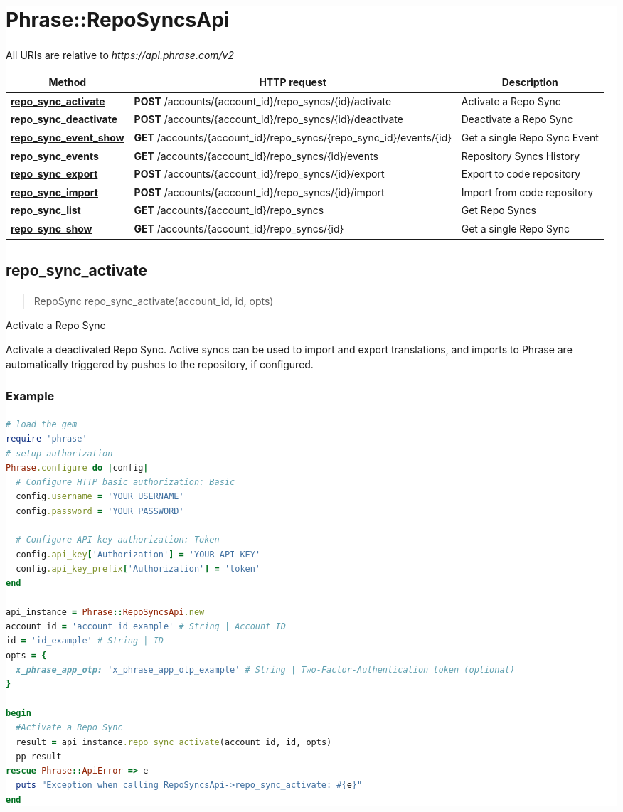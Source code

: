 # Phrase::RepoSyncsApi

All URIs are relative to *https://api.phrase.com/v2*

Method | HTTP request | Description
------------- | ------------- | -------------
[**repo_sync_activate**](RepoSyncsApi.md#repo_sync_activate) | **POST** /accounts/{account_id}/repo_syncs/{id}/activate | Activate a Repo Sync
[**repo_sync_deactivate**](RepoSyncsApi.md#repo_sync_deactivate) | **POST** /accounts/{account_id}/repo_syncs/{id}/deactivate | Deactivate a Repo Sync
[**repo_sync_event_show**](RepoSyncsApi.md#repo_sync_event_show) | **GET** /accounts/{account_id}/repo_syncs/{repo_sync_id}/events/{id} | Get a single Repo Sync Event
[**repo_sync_events**](RepoSyncsApi.md#repo_sync_events) | **GET** /accounts/{account_id}/repo_syncs/{id}/events | Repository Syncs History
[**repo_sync_export**](RepoSyncsApi.md#repo_sync_export) | **POST** /accounts/{account_id}/repo_syncs/{id}/export | Export to code repository
[**repo_sync_import**](RepoSyncsApi.md#repo_sync_import) | **POST** /accounts/{account_id}/repo_syncs/{id}/import | Import from code repository
[**repo_sync_list**](RepoSyncsApi.md#repo_sync_list) | **GET** /accounts/{account_id}/repo_syncs | Get Repo Syncs
[**repo_sync_show**](RepoSyncsApi.md#repo_sync_show) | **GET** /accounts/{account_id}/repo_syncs/{id} | Get a single Repo Sync



## repo_sync_activate

> RepoSync repo_sync_activate(account_id, id, opts)

Activate a Repo Sync

Activate a deactivated Repo Sync. Active syncs can be used to import and export translations, and imports to Phrase are automatically triggered by pushes to the repository, if configured.

### Example

```ruby
# load the gem
require 'phrase'
# setup authorization
Phrase.configure do |config|
  # Configure HTTP basic authorization: Basic
  config.username = 'YOUR USERNAME'
  config.password = 'YOUR PASSWORD'

  # Configure API key authorization: Token
  config.api_key['Authorization'] = 'YOUR API KEY'
  config.api_key_prefix['Authorization'] = 'token'
end

api_instance = Phrase::RepoSyncsApi.new
account_id = 'account_id_example' # String | Account ID
id = 'id_example' # String | ID
opts = {
  x_phrase_app_otp: 'x_phrase_app_otp_example' # String | Two-Factor-Authentication token (optional)
}

begin
  #Activate a Repo Sync
  result = api_instance.repo_sync_activate(account_id, id, opts)
  pp result
rescue Phrase::ApiError => e
  puts "Exception when calling RepoSyncsApi->repo_sync_activate: #{e}"
end
```